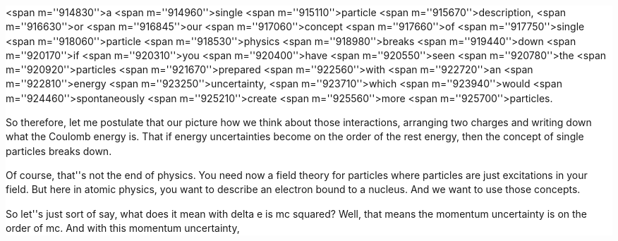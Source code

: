  <span m=''914830''>a</span> <span m=''914960''>single</span> <span m=''915110''>particle</span>
  <span m=''915670''>description,</span> <span m=''916630''>or</span> <span m=''916845''>our</span>
  <span m=''917060''>concept</span> <span m=''917660''>of</span> <span m=''917750''>single</span>
  <span m=''918060''>particle</span> <span m=''918530''>physics</span> <span m=''918980''>breaks</span>
  <span m=''919440''>down</span> <span m=''920170''>if</span> <span m=''920310''>you</span>
  <span m=''920400''>have</span> <span m=''920550''>seen</span> <span m=''920780''>the</span>
  <span m=''920920''>particles</span> <span m=''921670''>prepared</span> <span m=''922560''>with</span>
  <span m=''922720''>an</span> <span m=''922810''>energy</span> <span m=''923250''>uncertainty,</span>
  <span m=''923710''>which</span> <span m=''923940''>would</span> <span m=''924460''>spontaneously</span>
  <span m=''925210''>create</span> <span m=''925560''>more</span> <span m=''925700''>particles.</span>
  </p><p><span m=''927100''>So</span> <span m=''927270''>therefore,</span> <span m=''929940''>let</span>
  <span m=''930400''>me</span> <span m=''930860''>postulate</span> <span m=''934310''>that</span>
  <span m=''935020''>our</span> <span m=''935240''>picture</span> <span m=''935740''>how</span>
  <span m=''935920''>we</span> <span m=''936240''>think</span> <span m=''936710''>about</span>
  <span m=''937090''>those</span> <span m=''937330''>interactions,</span> <span m=''938050''>arranging</span>
  <span m=''938210''>two</span> <span m=''938770''>charges</span> <span m=''939230''>and</span>
  <span m=''940900''>writing</span> <span m=''941180''>down</span> <span m=''941390''>what</span>
  <span m=''941560''>the</span> <span m=''941640''>Coulomb</span> <span m=''941830''>energy</span>
  <span m=''942830''>is.</span> <span m=''943430''>That</span> <span m=''943995''>if</span>
  <span m=''944310''>energy</span> <span m=''944870''>uncertainties</span> <span m=''953650''>become</span>
  <span m=''956530''>on</span> <span m=''956740''>the</span> <span m=''956890''>order</span>
  <span m=''957310''>of</span> <span m=''957450''>the</span> <span m=''957590''>rest</span>
  <span m=''957730''>energy,</span> <span m=''965220''>then</span> <span m=''965570''>the</span>
  <span m=''965690''>concept</span> <span m=''967720''>of</span> <span m=''967850''>single</span>
  <span m=''968230''>particles</span> <span m=''968800''>breaks</span> <span m=''969150''>down.</span>
  </p><p><span m=''976500''>Of</span> <span m=''976540''>course,</span> <span m=''977290''>that''s</span>
  <span m=''977500''>not</span> <span m=''977650''>the</span> <span m=''977750''>end</span>
  <span m=''977920''>of</span> <span m=''978020''>physics.</span> <span m=''978490''>You</span>
  <span m=''978695''>need</span> <span m=''978900''>now</span> <span m=''979310''>a</span>
  <span m=''979620''>field</span> <span m=''980060''>theory</span> <span m=''980600''>for</span>
  <span m=''980800''>particles</span> <span m=''981690''>where</span> <span m=''981840''>particles</span>
  <span m=''982420''>are</span> <span m=''982520''>just</span> <span m=''982870''>excitations</span>
  <span m=''983200''>in</span> <span m=''983530''>your</span> <span m=''983726''>field.</span>
  <span m=''986620''>But</span> <span m=''986810''>here</span> <span m=''987140''>in</span>
  <span m=''987260''>atomic</span> <span m=''987680''>physics,</span> <span m=''988050''>you</span>
  <span m=''988140''>want</span> <span m=''988290''>to</span> <span m=''988380''>describe</span>
  <span m=''989060''>an</span> <span m=''989340''>electron</span> <span m=''990070''>bound</span>
  <span m=''990420''>to</span> <span m=''990770''>a</span> <span m=''991030''>nucleus.</span>
  <span m=''991550''>And</span> <span m=''991690''>we</span> <span m=''991715''>want</span>
  <span m=''991740''>to</span> <span m=''991765''>use</span> <span m=''992430''>those</span>
  <span m=''992670''>concepts.</span> </p><p><span m=''993870''>So</span> <span m=''994430''>let''s</span>
  <span m=''994690''>just</span> <span m=''994860''>sort</span> <span m=''995090''>of</span>
  <span m=''995210''>say,</span> <span m=''995830''>what</span> <span m=''996180''>does</span>
  <span m=''996440''>it</span> <span m=''996530''>mean</span> <span m=''996870''>with</span>
  <span m=''997040''>delta</span> <span m=''997360''>e</span> <span m=''997650''>is</span>
  <span m=''997860''>mc</span> <span m=''998060''>squared?</span> <span m=''999680''>Well,</span>
  <span m=''999990''>that</span> <span m=''1000180''>means</span> <span m=''1000590''>the</span>
  <span m=''1000670''>momentum</span> <span m=''1001270''>uncertainty</span> <span
  m=''1002620''>is</span> <span m=''1002820''>on</span> <span m=''1003000''>the</span>
  <span m=''1003180''>order</span> <span m=''1003470''>of</span> <span m=''1003770''>mc.</span>
  <span m=''1005140''>And</span> <span m=''1005510''>with</span> <span m=''1005880''>this</span>
  <span m=''1006310''>momentum</span> <span m=''1006860''>uncertainty,</span> <span